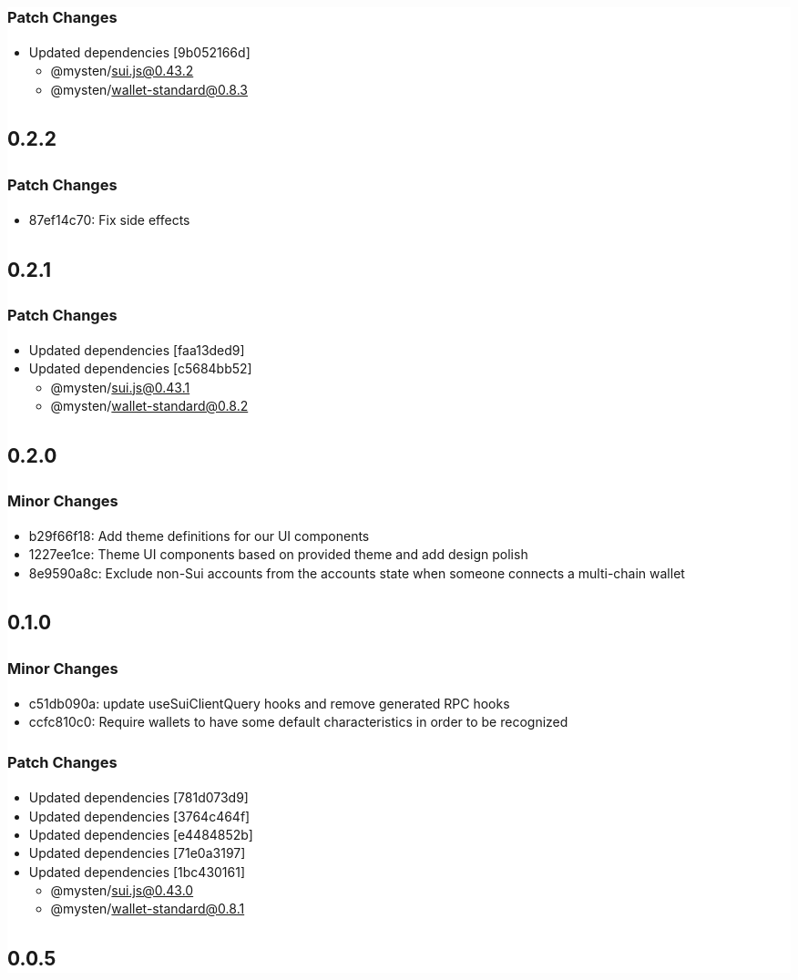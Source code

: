 ### Patch Changes

- Updated dependencies [9b052166d]
  - @mysten/sui.js@0.43.2
  - @mysten/wallet-standard@0.8.3

## 0.2.2

### Patch Changes

- 87ef14c70: Fix side effects

## 0.2.1

### Patch Changes

- Updated dependencies [faa13ded9]
- Updated dependencies [c5684bb52]
  - @mysten/sui.js@0.43.1
  - @mysten/wallet-standard@0.8.2

## 0.2.0

### Minor Changes

- b29f66f18: Add theme definitions for our UI components
- 1227ee1ce: Theme UI components based on provided theme and add design polish
- 8e9590a8c: Exclude non-Sui accounts from the accounts state when someone connects a multi-chain
  wallet

## 0.1.0

### Minor Changes

- c51db090a: update useSuiClientQuery hooks and remove generated RPC hooks
- ccfc810c0: Require wallets to have some default characteristics in order to be recognized

### Patch Changes

- Updated dependencies [781d073d9]
- Updated dependencies [3764c464f]
- Updated dependencies [e4484852b]
- Updated dependencies [71e0a3197]
- Updated dependencies [1bc430161]
  - @mysten/sui.js@0.43.0
  - @mysten/wallet-standard@0.8.1

## 0.0.5
